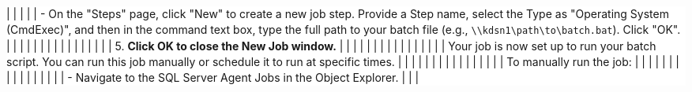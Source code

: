 |      |                                      |               |               | - On the "Steps" page, click "New" to create a new job step. Provide a Step name, select the Type as "Operating System (CmdExec)", and then in the command text box, type the full path to your batch file (e.g., `\\kdsn1\path\to\batch.bat`). Click "OK".                                                                                                                                                                                                                                  |                       |                                      |
|      |                                      |               |               |                                                                                                                                                                                                                                                                                                                                                                                                                                                                                              |                       |                                      |
|      |                                      |               |               | 5. **Click OK to close the New Job window.**                                                                                                                                                                                                                                                                                                                                                                                                                                                 |                       |                                      |
|      |                                      |               |               |                                                                                                                                                                                                                                                                                                                                                                                                                                                                                              |                       |                                      |
|      |                                      |               |               | Your job is now set up to run your batch script. You can run this job manually or schedule it to run at specific times.                                                                                                                                                                                                                                                                                                                                                                      |                       |                                      |
|      |                                      |               |               |                                                                                                                                                                                                                                                                                                                                                                                                                                                                                              |                       |                                      |
|      |                                      |               |               | To manually run the job:                                                                                                                                                                                                                                                                                                                                                                                                                                                                     |                       |                                      |
|      |                                      |               |               |                                                                                                                                                                                                                                                                                                                                                                                                                                                                                              |                       |                                      |
|      |                                      |               |               | - Navigate to the SQL Server Agent Jobs in the Object Explorer.                                                                                                                                                                                                                                                                                                                                                                                                                              |                       |                                      |